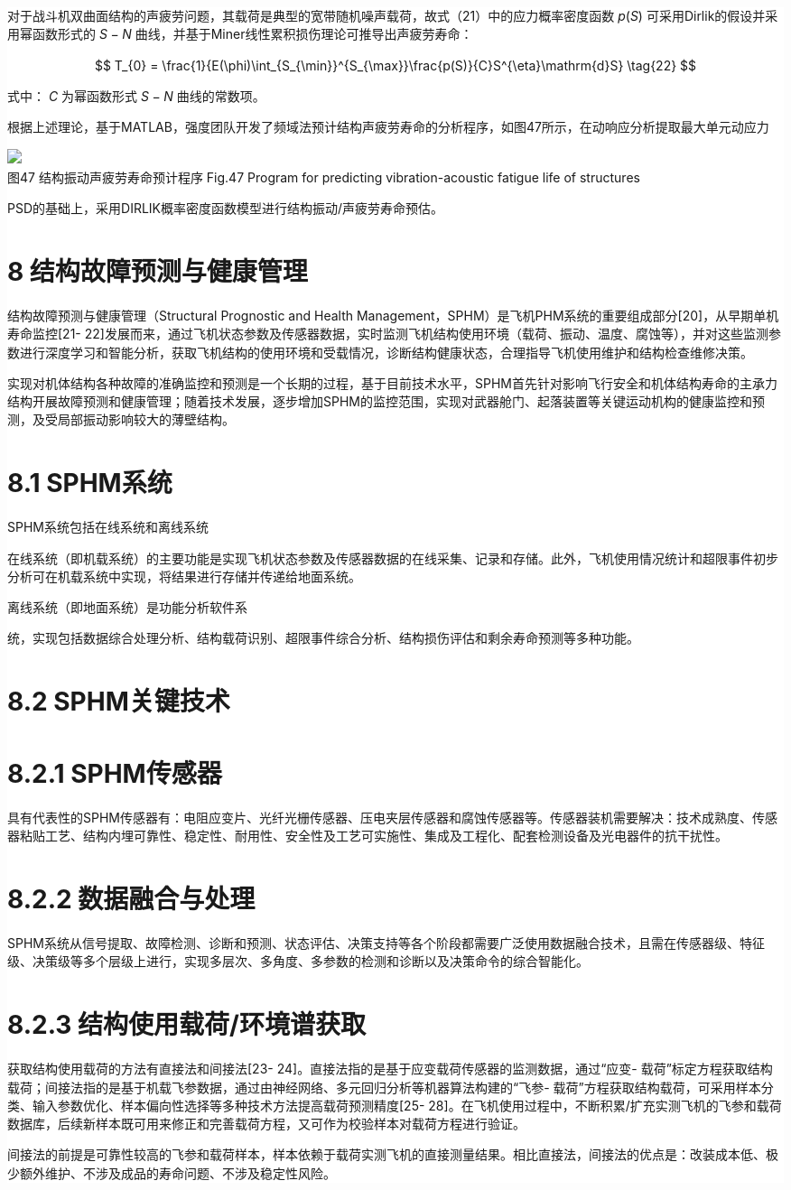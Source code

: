 对于战斗机双曲面结构的声疲劳问题，其载荷是典型的宽带随机噪声载荷，故式（21）中的应力概率密度函数  $p(S)$  可采用Dirlik的假设并采用幂函数形式的  $S - N$  曲线，并基于Miner线性累积损伤理论可推导出声疲劳寿命：

$$
T_{0} = \frac{1}{E(\phi)\int_{S_{\min}}^{S_{\max}}\frac{p(S)}{C}S^{\eta}\mathrm{d}S} \tag{22}
$$

式中：  $C$  为幂函数形式  $S - N$  曲线的常数项。

根据上述理论，基于MATLAB，强度团队开发了频域法预计结构声疲劳寿命的分析程序，如图47所示，在动响应分析提取最大单元动应力

![](https://cdn-mineru.openxlab.org.cn/result/2025-09-13/bae7b6cb-a8cc-48d7-9201-e154e9f18937/69a705b81118a302fb931f2c7adf33a51e31030def514607cb7794c85be44c2d.jpg)  
图47 结构振动声疲劳寿命预计程序 Fig.47 Program for predicting vibration-acoustic fatigue life of structures

PSD的基础上，采用DIRLIK概率密度函数模型进行结构振动/声疲劳寿命预估。

# 8 结构故障预测与健康管理

结构故障预测与健康管理（Structural Prognostic and Health Management，SPHM）是飞机PHM系统的重要组成部分[20]，从早期单机寿命监控[21- 22]发展而来，通过飞机状态参数及传感器数据，实时监测飞机结构使用环境（载荷、振动、温度、腐蚀等），并对这些监测参数进行深度学习和智能分析，获取飞机结构的使用环境和受载情况，诊断结构健康状态，合理指导飞机使用维护和结构检查维修决策。

实现对机体结构各种故障的准确监控和预测是一个长期的过程，基于目前技术水平，SPHM首先针对影响飞行安全和机体结构寿命的主承力结构开展故障预测和健康管理；随着技术发展，逐步增加SPHM的监控范围，实现对武器舱门、起落装置等关键运动机构的健康监控和预测，及受局部振动影响较大的薄壁结构。

# 8.1 SPHM系统

SPHM系统包括在线系统和离线系统

在线系统（即机载系统）的主要功能是实现飞机状态参数及传感器数据的在线采集、记录和存储。此外，飞机使用情况统计和超限事件初步分析可在机载系统中实现，将结果进行存储并传递给地面系统。

离线系统（即地面系统）是功能分析软件系

统，实现包括数据综合处理分析、结构载荷识别、超限事件综合分析、结构损伤评估和剩余寿命预测等多种功能。

# 8.2 SPHM关键技术

# 8.2.1 SPHM传感器

具有代表性的SPHM传感器有：电阻应变片、光纤光栅传感器、压电夹层传感器和腐蚀传感器等。传感器装机需要解决：技术成熟度、传感器粘贴工艺、结构内埋可靠性、稳定性、耐用性、安全性及工艺可实施性、集成及工程化、配套检测设备及光电器件的抗干扰性。

# 8.2.2 数据融合与处理

SPHM系统从信号提取、故障检测、诊断和预测、状态评估、决策支持等各个阶段都需要广泛使用数据融合技术，且需在传感器级、特征级、决策级等多个层级上进行，实现多层次、多角度、多参数的检测和诊断以及决策命令的综合智能化。

# 8.2.3 结构使用载荷/环境谱获取

获取结构使用载荷的方法有直接法和间接法[23- 24]。直接法指的是基于应变载荷传感器的监测数据，通过“应变- 载荷”标定方程获取结构载荷；间接法指的是基于机载飞参数据，通过由神经网络、多元回归分析等机器算法构建的“飞参- 载荷”方程获取结构载荷，可采用样本分类、输入参数优化、样本偏向性选择等多种技术方法提高载荷预测精度[25- 28]。在飞机使用过程中，不断积累/扩充实测飞机的飞参和载荷数据库，后续新样本既可用来修正和完善载荷方程，又可作为校验样本对载荷方程进行验证。

间接法的前提是可靠性较高的飞参和载荷样本，样本依赖于载荷实测飞机的直接测量结果。相比直接法，间接法的优点是：改装成本低、极少额外维护、不涉及成品的寿命问题、不涉及稳定性风险。

